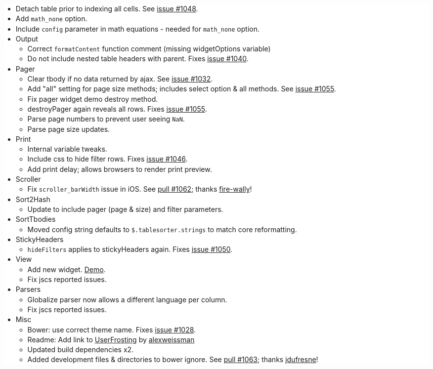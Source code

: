   * Detach table prior to indexing all cells. See [issue #1048](https://github.com/Mottie/tablesorter/issues/1048).
  * Add `math_none` option.
  * Include `config` parameter in math equations - needed for `math_none` option.
* Output
  * Correct `formatContent` function comment (missing widgetOptions variable)
  * Do not include nested table headers with parent. Fixes [issue #1040](https://github.com/Mottie/tablesorter/issues/1040).
* Pager
  * Clear tbody if no data returned by ajax. See [issue #1032](https://github.com/Mottie/tablesorter/issues/1032).
  * Add "all" setting for page size methods; includes select option & all methods. See [issue #1055](https://github.com/Mottie/tablesorter/issues/1055).
  * Fix pager widget demo destroy method.
  * destroyPager again reveals all rows. Fixes [issue #1055](https://github.com/Mottie/tablesorter/issues/1055).
  * Parse page numbers to prevent user seeing `NaN`.
  * Parse page size updates.
* Print
  * Internal variable tweaks.
  * Include css to hide filter rows. Fixes [issue #1046](https://github.com/Mottie/tablesorter/issues/1046).
  * Add print delay; allows browsers to render print preview.
* Scroller
  * Fix `scroller_barWidth` issue in iOS. See [pull #1062](https://github.com/Mottie/tablesorter/pull/1062); thanks [fire-wally](https://github.com/fire-wally)!
* Sort2Hash
  * Update to include pager (page & size) and filter parameters.
* SortTbodies
  * Moved config string defaults to `$.tablesorter.strings` to match core reformatting.
* StickyHeaders
  * `hideFilters` applies to stickyHeaders again. Fixes [issue #1050](https://github.com/Mottie/tablesorter/issues/1050).
* View
  * Add new widget. [Demo](http://mottie.github.io/tablesorter/docs/example-widget-view.html).
  * Fix jscs reported issues.
* Parsers
  * Globalize parser now allows a different language per column.
  * Fix jscs reported issues.
* Misc
  * Bower: use correct theme name. Fixes [issue #1028](https://github.com/Mottie/tablesorter/issues/1028).
  * Readme: Add link to [UserFrosting](https://github.com/alexweissman/UserFrosting) by [alexweissman](https://github.com/alexweissman)
  * Updated build dependencies x2.
  * Added development files & directories to bower ignore. See [pull #1063](https://github.com/Mottie/tablesorter/pull/1063); thanks [jdufresne](https://github.com/jdufresne)!
